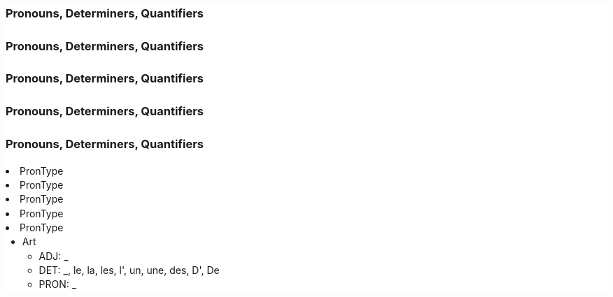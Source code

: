 
  </td>
  <td width="16%" valign="top">
<h3>Pronouns, Determiners, Quantifiers</h3>


  </td>
  <td width="16%" valign="top">
<h3>Pronouns, Determiners, Quantifiers</h3>


  </td>
  <td width="16%" valign="top">
<h3>Pronouns, Determiners, Quantifiers</h3>


  </td>
  <td width="16%" valign="top">
<h3>Pronouns, Determiners, Quantifiers</h3>


  </td>
  <td width="16%" valign="top">
<h3>Pronouns, Determiners, Quantifiers</h3>


  </td>
</tr>
<tr>
  <td width="16%" valign="top">
<li><a>PronType</a>

  </td>
  <td width="16%" valign="top">
<li><a>PronType</a>

  </td>
  <td width="16%" valign="top">
<li><a>PronType</a>

  </td>
  <td width="16%" valign="top">
<li><a>PronType</a>

  </td>
  <td width="16%" valign="top">
<li><a>PronType</a>

  </td>
  <td width="16%" valign="top">

  </td>
</tr>
<tr>
  <td width="16%" valign="top">
  <ul>
    <li>Art
      <ul>
        <li>ADJ: _</li>
        <li>DET: _, le, la, les, l', un, une, des, D', De</li>
        <li>PRON: _</li>
      </ul>
    </li>
  </ul>
